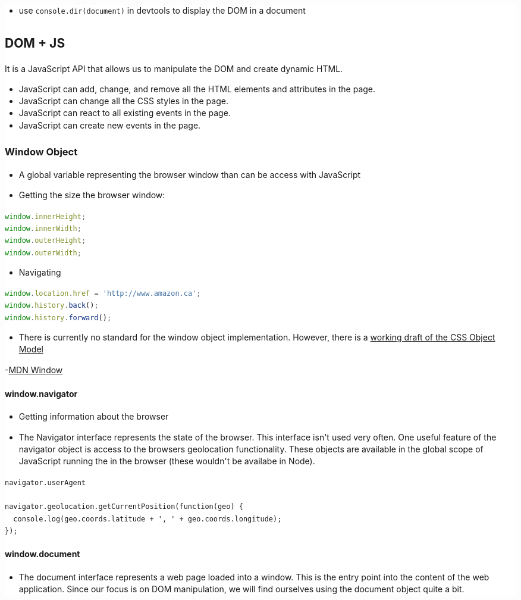 - use `console.dir(document)` in devtools to display the DOM in a document

## DOM + JS

It is a JavaScript API that allows us to manipulate the DOM and create dynamic HTML.

- JavaScript can add, change, and remove all the HTML elements and attributes in the page.
- JavaScript can change all the CSS styles in the page.
- JavaScript can react to all existing events in the page.
- JavaScript can create new events in the page.

### Window Object

- A global variable representing the browser window than can be access with JavaScript

- Getting the size the browser window:

```javascript
window.innerHeight;
window.innerWidth;
window.outerHeight;
window.outerWidth;
```

- Navigating

```javascript
window.location.href = 'http://www.amazon.ca';
window.history.back();
window.history.forward();
```

- There is currently no standard for the window object implementation. However, there is a [working draft of the CSS Object Model](https://drafts.csswg.org/cssom-view/)

-[MDN Window](https://developer.mozilla.org/en-US/docs/Web/API/Window)

#### window.navigator

- Getting information about the browser

- The Navigator interface represents the state of the browser. This interface isn't used very often. One useful feature of the navigator object is access to the browsers geolocation functionality. These objects are available in the global scope of JavaScript running the in the browser (these wouldn't be availabe in Node).

```
navigator.userAgent

navigator.geolocation.getCurrentPosition(function(geo) {
  console.log(geo.coords.latitude + ', ' + geo.coords.longitude);
});
```

#### window.document

- The document interface represents a web page loaded into a window. This is the entry point into the content of the web application. Since our focus is on DOM manipulation, we will find ourselves using the document object quite a bit.
